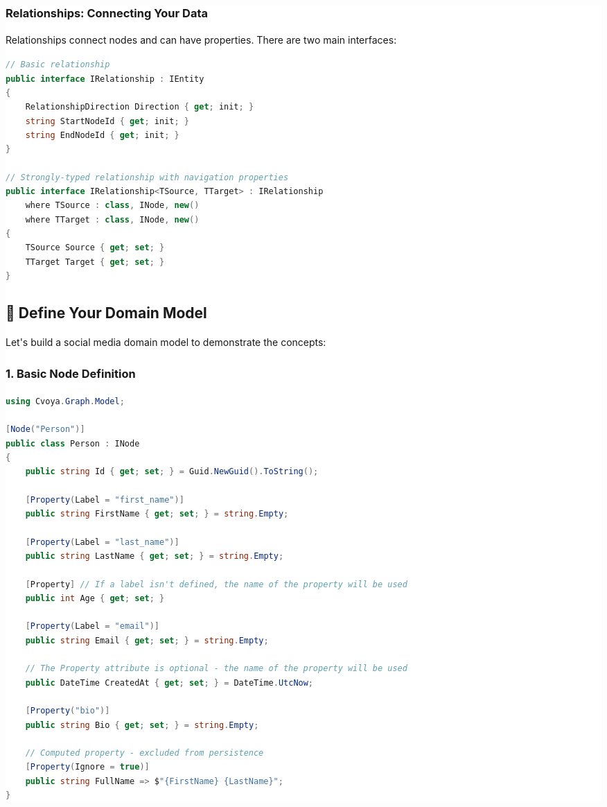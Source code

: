 ### Relationships: Connecting Your Data

Relationships connect nodes and can have properties. There are two main interfaces:

```csharp
// Basic relationship
public interface IRelationship : IEntity
{
    RelationshipDirection Direction { get; init; }
    string StartNodeId { get; init; }
    string EndNodeId { get; init; }
}

// Strongly-typed relationship with navigation properties
public interface IRelationship<TSource, TTarget> : IRelationship
    where TSource : class, INode, new()
    where TTarget : class, INode, new()
{
    TSource Source { get; set; }
    TTarget Target { get; set; }
}
```

## 🎯 Define Your Domain Model

Let's build a social media domain model to demonstrate the concepts:

### 1. Basic Node Definition

```csharp
using Cvoya.Graph.Model;

[Node("Person")]
public class Person : INode
{
    public string Id { get; set; } = Guid.NewGuid().ToString();

    [Property(Label = "first_name")]
    public string FirstName { get; set; } = string.Empty;

    [Property(Label = "last_name")]
    public string LastName { get; set; } = string.Empty;

    [Property] // If a label isn't defined, the name of the property will be used
    public int Age { get; set; }

    [Property(Label = "email")]
    public string Email { get; set; } = string.Empty;

    // The Property attribute is optional - the name of the property will be used
    public DateTime CreatedAt { get; set; } = DateTime.UtcNow;

    [Property("bio")]
    public string Bio { get; set; } = string.Empty;

    // Computed property - excluded from persistence
    [Property(Ignore = true)]
    public string FullName => $"{FirstName} {LastName}";
}
```
